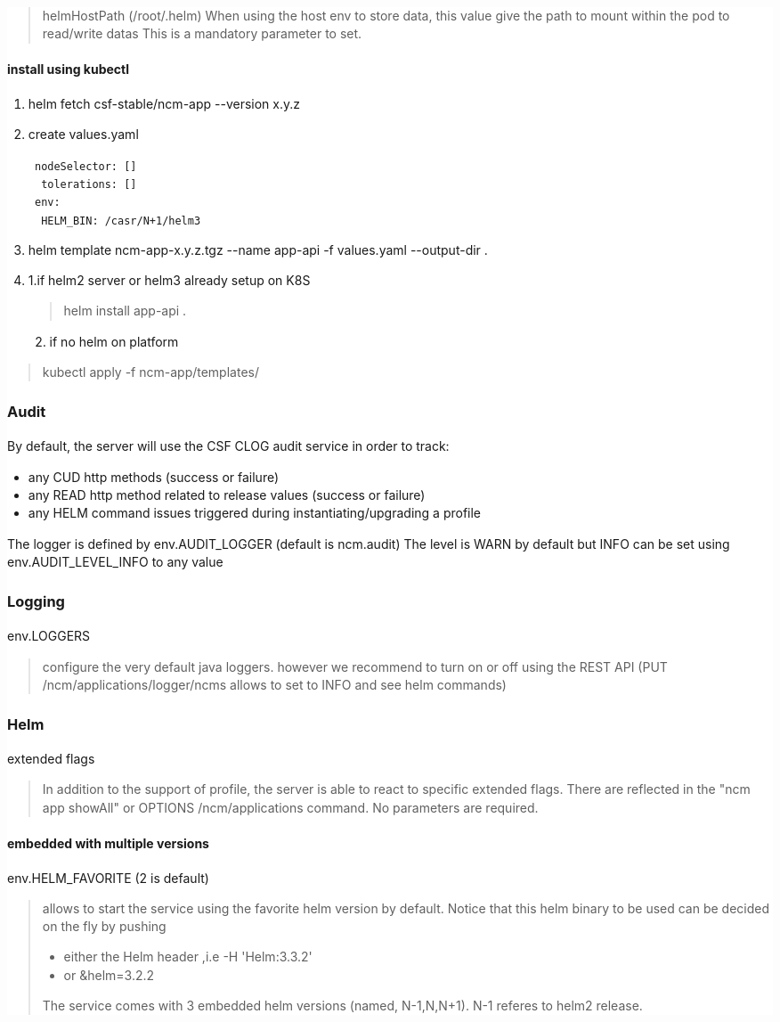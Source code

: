 
> helmHostPath (/root/.helm)
When using the host env to store data, this value give the path to mount within the pod to read/write datas
This is a mandatory parameter to set.


#### install using kubectl

1. helm fetch csf-stable/ncm-app --version x.y.z
2. create values.yaml

        nodeSelector: []
         tolerations: []
        env:
         HELM_BIN: /casr/N+1/helm3
3. helm template ncm-app-x.y.z.tgz --name app-api -f values.yaml --output-dir .
4.
    1.if helm2 server or helm3 already setup on K8S
    >helm install app-api .
    2. if no helm on platform
 >kubectl apply -f ncm-app/templates/
### Audit

By default, the server will use the CSF CLOG audit service in order to track:
- any CUD http methods (success or failure)
- any READ http method related to release values (success or failure)
- any HELM command issues triggered during instantiating/upgrading a profile

The logger is defined by
env.AUDIT_LOGGER (default is ncm.audit)
The level is WARN by default but INFO can be set using
env.AUDIT_LEVEL_INFO to any value

### Logging

env.LOGGERS
>configure the very default java loggers.
however we recommend to turn on or off using the REST API (PUT /ncm/applications/logger/ncms allows to set to INFO and see helm commands)

### Helm
extended flags
>In addition to the support of profile, the server is able to react to specific extended flags. There are reflected in the "ncm app showAll" or OPTIONS /ncm/applications command. No parameters are required.

#### embedded with multiple versions
env.HELM_FAVORITE (2 is default)
>allows to start the service using the favorite helm version by default.
>Notice that this helm binary to be used can be decided  on the fly by pushing
>- either the Helm header ,i.e -H 'Helm:3.3.2'
>- or &helm=3.2.2
>
>The service comes with 3 embedded helm versions (named, N-1,N,N+1). N-1 referes to helm2 release.
